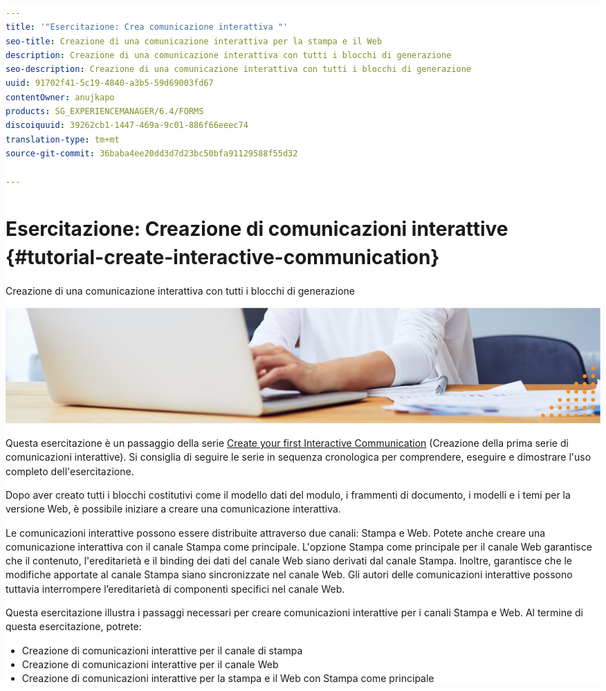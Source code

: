 ```yaml
---
title: '"Esercitazione: Crea comunicazione interattiva "'
seo-title: Creazione di una comunicazione interattiva per la stampa e il Web
description: Creazione di una comunicazione interattiva con tutti i blocchi di generazione
seo-description: Creazione di una comunicazione interattiva con tutti i blocchi di generazione
uuid: 91702f41-5c19-4840-a3b5-59d69003fd67
contentOwner: anujkapo
products: SG_EXPERIENCEMANAGER/6.4/FORMS
discoiquuid: 39262cb1-1447-469a-9c01-886f66eeec74
translation-type: tm+mt
source-git-commit: 36baba4ee20dd3d7d23bc50bfa91129588f55d32

---
```



# Esercitazione: Creazione di comunicazioni interattive {#tutorial-create-interactive-communication}

Creazione di una comunicazione interattiva con tutti i blocchi di generazione

![stile della comunicazione interattiva](assets/styleaf.png)

Questa esercitazione è un passaggio della serie [Create your first Interactive Communication](/help/forms/using/create-your-first-interactive-communication.md) (Creazione della prima serie di comunicazioni interattive). Si consiglia di seguire le serie in sequenza cronologica per comprendere, eseguire e dimostrare l&#39;uso completo dell&#39;esercitazione.

Dopo aver creato tutti i blocchi costitutivi come il modello dati del modulo, i frammenti di documento, i modelli e i temi per la versione Web, è possibile iniziare a creare una comunicazione interattiva.

Le comunicazioni interattive possono essere distribuite attraverso due canali: Stampa e Web. Potete anche creare una comunicazione interattiva con il canale Stampa come principale. L&#39;opzione Stampa come principale per il canale Web garantisce che il contenuto, l&#39;ereditarietà e il binding dei dati del canale Web siano derivati dal canale Stampa. Inoltre, garantisce che le modifiche apportate al canale Stampa siano sincronizzate nel canale Web. Gli autori delle comunicazioni interattive possono tuttavia interrompere l’ereditarietà di componenti specifici nel canale Web.

Questa esercitazione illustra i passaggi necessari per creare comunicazioni interattive per i canali Stampa e Web. Al termine di questa esercitazione, potrete:

* Creazione di comunicazioni interattive per il canale di stampa
* Creazione di comunicazioni interattive per il canale Web
* Creazione di comunicazioni interattive per la stampa e il Web con Stampa come principale

